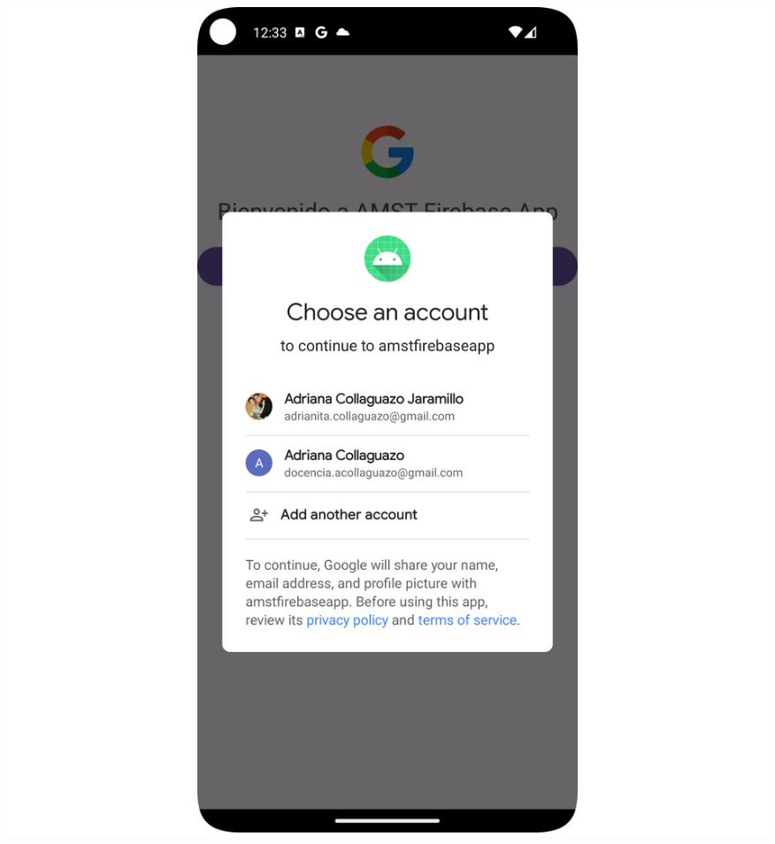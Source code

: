<p align="center">
  <img src="imagenes/amst_lab2_pantalla2_login.png" alt="appAMST" width="50%">
</p>
